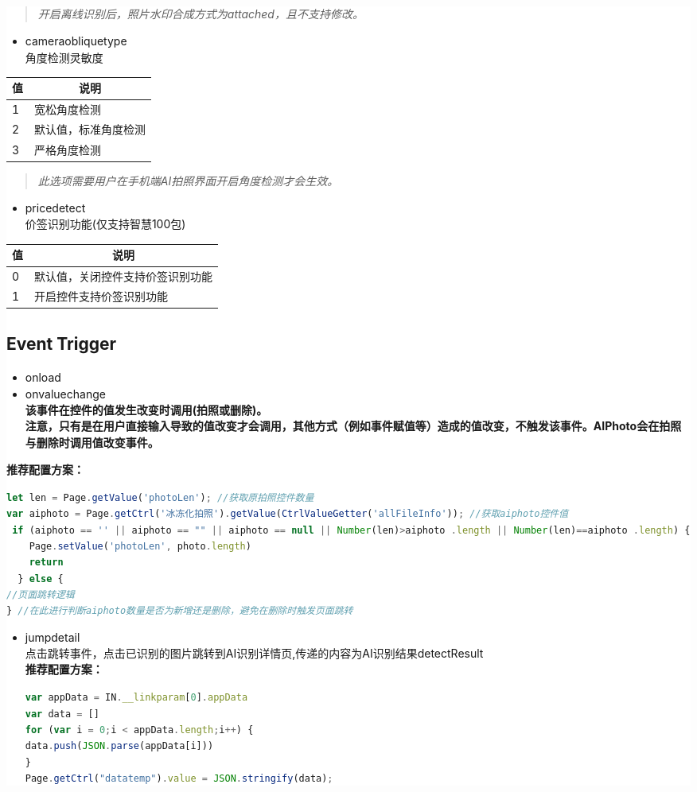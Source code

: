 > *开启离线识别后，照片水印合成方式为attached，且不支持修改。*

* cameraobliquetype  
  角度检测灵敏度

|值|说明|
|---|---|
|1|宽松角度检测|
|2|默认值，标准角度检测|
|3|严格角度检测|

> *此选项需要用户在手机端AI拍照界面开启角度检测才会生效。*

* pricedetect  
  价签识别功能(仅支持智慧100包)

|值|说明|
|---|---|
|0|默认值，关闭控件支持价签识别功能|
|1|开启控件支持价签识别功能|

## Event Trigger

* onload
* onvaluechange  
****该事件在控件的值发生改变时调用(拍照或删除)。  
注意，只有是在用户直接输入导致的值改变才会调用，其他方式（例如事件赋值等）造成的值改变，不触发该事件。AIPhoto会在拍照与删除时调用值改变事件。****

**推荐配置方案：**

```js
let len = Page.getValue('photoLen'); //获取原拍照控件数量
var aiphoto = Page.getCtrl('冰冻化拍照').getValue(CtrlValueGetter('allFileInfo')); //获取aiphoto控件值
 if (aiphoto == '' || aiphoto == "" || aiphoto == null || Number(len)>aiphoto .length || Number(len)==aiphoto .length) {
    Page.setValue('photoLen', photo.length)
    return
  } else {
//页面跳转逻辑
} //在此进行判断aiphoto数量是否为新增还是删除，避免在删除时触发页面跳转
```

* jumpdetail  
  点击跳转事件，点击已识别的图片跳转到AI识别详情页,传递的内容为AI识别结果detectResult  
**推荐配置方案：**
  ```js
  var appData = IN.__linkparam[0].appData
  var data = []
  for (var i = 0;i < appData.length;i++) {
  data.push(JSON.parse(appData[i]))
  }
  Page.getCtrl("datatemp").value = JSON.stringify(data);
  ```

